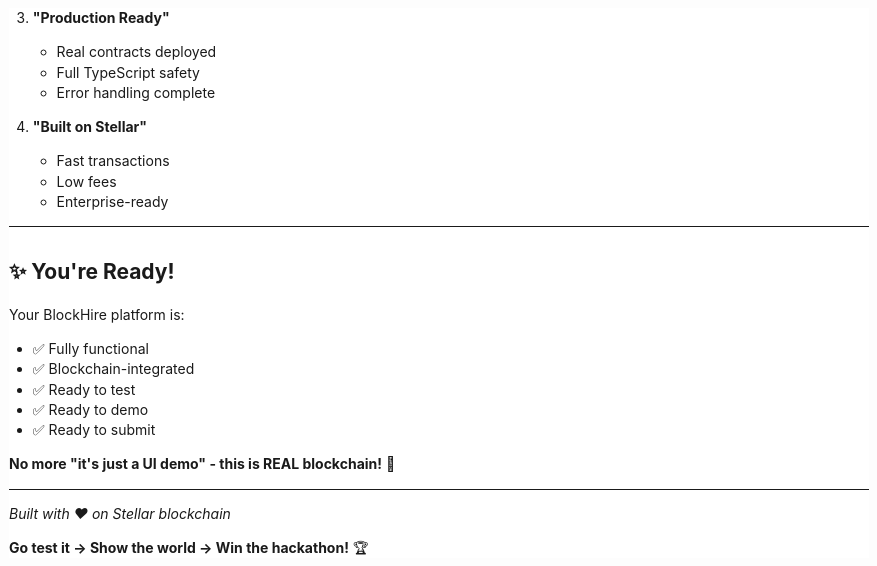 3. **"Production Ready"**
   - Real contracts deployed
   - Full TypeScript safety
   - Error handling complete

4. **"Built on Stellar"**
   - Fast transactions
   - Low fees
   - Enterprise-ready

---

## ✨ You're Ready!

Your BlockHire platform is:
- ✅ Fully functional
- ✅ Blockchain-integrated
- ✅ Ready to test
- ✅ Ready to demo
- ✅ Ready to submit

**No more "it's just a UI demo" - this is REAL blockchain!** 🚀

---

*Built with ❤️ on Stellar blockchain*

**Go test it → Show the world → Win the hackathon!** 🏆
